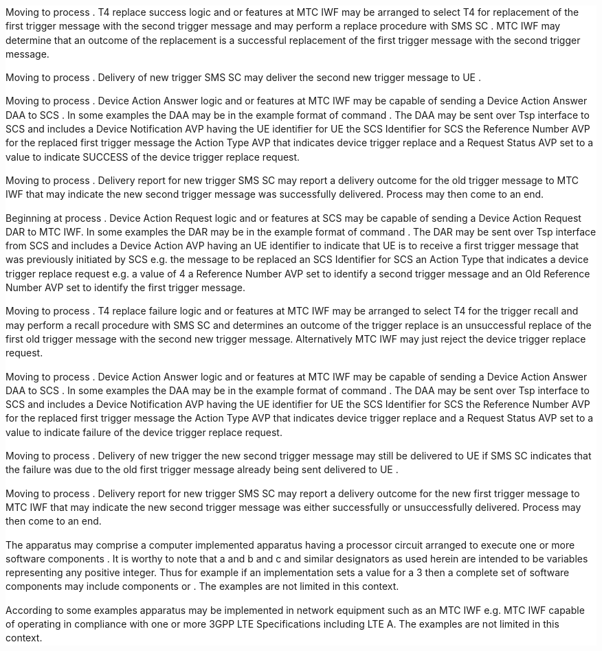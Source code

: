 Moving to process . T4 replace success logic and or features at MTC IWF may be arranged to select T4 for replacement of the first trigger message with the second trigger message and may perform a replace procedure with SMS SC . MTC IWF may determine that an outcome of the replacement is a successful replacement of the first trigger message with the second trigger message.

Moving to process . Delivery of new trigger SMS SC may deliver the second new trigger message to UE .

Moving to process . Device Action Answer logic and or features at MTC IWF may be capable of sending a Device Action Answer DAA to SCS . In some examples the DAA may be in the example format of command . The DAA may be sent over Tsp interface to SCS and includes a Device Notification AVP having the UE identifier for UE the SCS Identifier for SCS the Reference Number AVP for the replaced first trigger message the Action Type AVP that indicates device trigger replace and a Request Status AVP set to a value to indicate SUCCESS of the device trigger replace request.

Moving to process . Delivery report for new trigger SMS SC may report a delivery outcome for the old trigger message to MTC IWF that may indicate the new second trigger message was successfully delivered. Process may then come to an end.

Beginning at process . Device Action Request logic and or features at SCS may be capable of sending a Device Action Request DAR to MTC IWF. In some examples the DAR may be in the example format of command . The DAR may be sent over Tsp interface from SCS and includes a Device Action AVP having an UE identifier to indicate that UE is to receive a first trigger message that was previously initiated by SCS e.g. the message to be replaced an SCS Identifier for SCS an Action Type that indicates a device trigger replace request e.g. a value of 4 a Reference Number AVP set to identify a second trigger message and an Old Reference Number AVP set to identify the first trigger message.

Moving to process . T4 replace failure logic and or features at MTC IWF may be arranged to select T4 for the trigger recall and may perform a recall procedure with SMS SC and determines an outcome of the trigger replace is an unsuccessful replace of the first old trigger message with the second new trigger message. Alternatively MTC IWF may just reject the device trigger replace request.

Moving to process . Device Action Answer logic and or features at MTC IWF may be capable of sending a Device Action Answer DAA to SCS . In some examples the DAA may be in the example format of command . The DAA may be sent over Tsp interface to SCS and includes a Device Notification AVP having the UE identifier for UE the SCS Identifier for SCS the Reference Number AVP for the replaced first trigger message the Action Type AVP that indicates device trigger replace and a Request Status AVP set to a value to indicate failure of the device trigger replace request.

Moving to process . Delivery of new trigger the new second trigger message may still be delivered to UE if SMS SC indicates that the failure was due to the old first trigger message already being sent delivered to UE .

Moving to process . Delivery report for new trigger SMS SC may report a delivery outcome for the new first trigger message to MTC IWF that may indicate the new second trigger message was either successfully or unsuccessfully delivered. Process may then come to an end.

The apparatus may comprise a computer implemented apparatus having a processor circuit arranged to execute one or more software components . It is worthy to note that a and b and c and similar designators as used herein are intended to be variables representing any positive integer. Thus for example if an implementation sets a value for a 3 then a complete set of software components may include components or . The examples are not limited in this context.

According to some examples apparatus may be implemented in network equipment such as an MTC IWF e.g. MTC IWF capable of operating in compliance with one or more 3GPP LTE Specifications including LTE A. The examples are not limited in this context.
